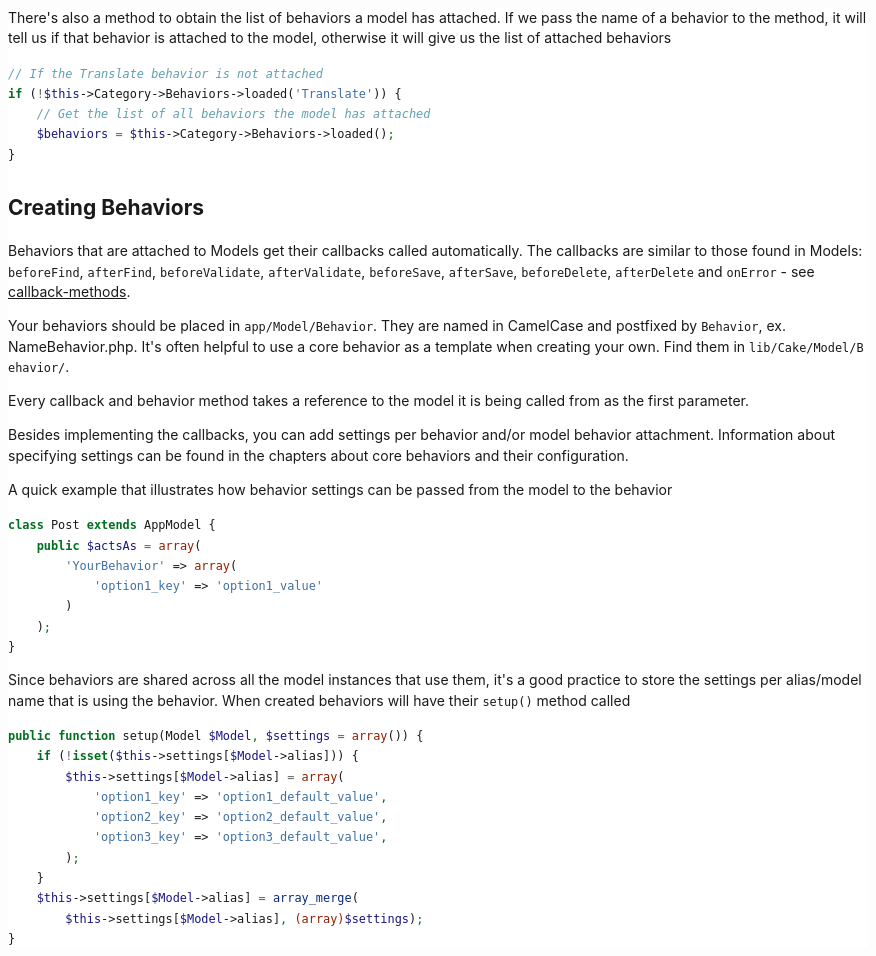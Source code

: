 There's also a method to obtain the list of behaviors a model has
attached. If we pass the name of a behavior to the method, it will
tell us if that behavior is attached to the model, otherwise it
will give us the list of attached behaviors

```php
// If the Translate behavior is not attached
if (!$this->Category->Behaviors->loaded('Translate')) {
    // Get the list of all behaviors the model has attached
    $behaviors = $this->Category->Behaviors->loaded();
}

```

## Creating Behaviors

Behaviors that are attached to Models get their callbacks called
automatically. The callbacks are similar to those found in Models:
`beforeFind`, `afterFind`, `beforeValidate`, `afterValidate`,
`beforeSave`, `afterSave`, `beforeDelete`, `afterDelete` and
`onError` - see
[callback-methods](callback-methods.md).

Your behaviors should be placed in `app/Model/Behavior`. They are named in CamelCase and
postfixed by `Behavior`, ex. NameBehavior.php.
It's often helpful to use a core behavior as a template when creating
your own. Find them in `lib/Cake/Model/Behavior/`.

Every callback and behavior method takes a reference to the model it is being called
from as the first parameter.

Besides implementing the callbacks, you can add settings per behavior and/or
model behavior attachment. Information about specifying settings can be found in
the chapters about core behaviors and their configuration.

A quick example that illustrates how behavior settings can be
passed from the model to the behavior

```php
class Post extends AppModel {
    public $actsAs = array(
        'YourBehavior' => array(
            'option1_key' => 'option1_value'
        )
    );
}

```

Since behaviors are shared across all the model instances that use them, it's a
good practice to store the settings per alias/model name that is using the
behavior. When created behaviors will have their `setup()` method called

```php
public function setup(Model $Model, $settings = array()) {
    if (!isset($this->settings[$Model->alias])) {
        $this->settings[$Model->alias] = array(
            'option1_key' => 'option1_default_value',
            'option2_key' => 'option2_default_value',
            'option3_key' => 'option3_default_value',
        );
    }
    $this->settings[$Model->alias] = array_merge(
        $this->settings[$Model->alias], (array)$settings);
}

```
